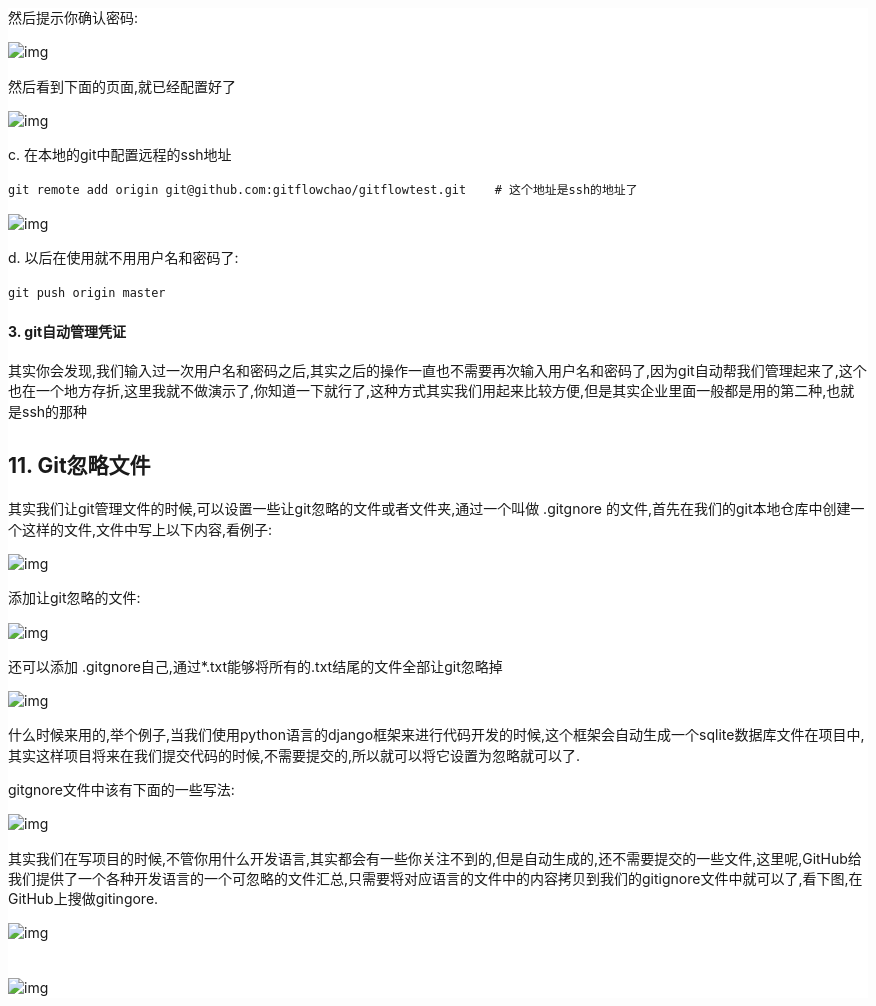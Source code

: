 然后提示你确认密码:

![img](https://img2018.cnblogs.com/blog/988061/201910/988061-20191021210247792-2040146320.png)

然后看到下面的页面,就已经配置好了

![img](https://img2018.cnblogs.com/blog/988061/201910/988061-20191021210431781-1999327980.png)

c. 在本地的git中配置远程的ssh地址

```shell
git remote add origin git@github.com:gitflowchao/gitflowtest.git    # 这个地址是ssh的地址了
```

![img](https://img2018.cnblogs.com/blog/988061/201910/988061-20191021210947511-2037439836.png)

d. 以后在使用就不用用户名和密码了:

```shell
git push origin master
```

#### 3. git自动管理凭证

其实你会发现,我们输入过一次用户名和密码之后,其实之后的操作一直也不需要再次输入用户名和密码了,因为git自动帮我们管理起来了,这个也在一个地方存折,这里我就不做演示了,你知道一下就行了,这种方式其实我们用起来比较方便,但是其实企业里面一般都是用的第二种,也就是ssh的那种



## 11. Git忽略文件

其实我们让git管理文件的时候,可以设置一些让git忽略的文件或者文件夹,通过一个叫做 .gitgnore 的文件,首先在我们的git本地仓库中创建一个这样的文件,文件中写上以下内容,看例子:

![img](https://img2018.cnblogs.com/blog/988061/201910/988061-20191021214018525-1304216785.png)

添加让git忽略的文件:

![img](https://img2018.cnblogs.com/blog/988061/201910/988061-20191021214208096-1607947450.png)

还可以添加 .gitgnore自己,通过*.txt能够将所有的.txt结尾的文件全部让git忽略掉

![img](https://img2018.cnblogs.com/blog/988061/201910/988061-20191021214350577-1737908723.png)

什么时候来用的,举个例子,当我们使用python语言的django框架来进行代码开发的时候,这个框架会自动生成一个sqlite数据库文件在项目中,其实这样项目将来在我们提交代码的时候,不需要提交的,所以就可以将它设置为忽略就可以了.

gitgnore文件中该有下面的一些写法:

![img](https://img2018.cnblogs.com/blog/988061/201910/988061-20191021214808282-865588680.png)

其实我们在写项目的时候,不管你用什么开发语言,其实都会有一些你关注不到的,但是自动生成的,还不需要提交的一些文件,这里呢,GitHub给我们提供了一个各种开发语言的一个可忽略的文件汇总,只需要将对应语言的文件中的内容拷贝到我们的gitignore文件中就可以了,看下图,在GitHub上搜做gitingore.

![img](https://img2018.cnblogs.com/blog/988061/201910/988061-20191021215306160-425949188.png) 

​	
![img](https://img2018.cnblogs.com/blog/988061/201910/988061-20191021215322410-907483550.png)
